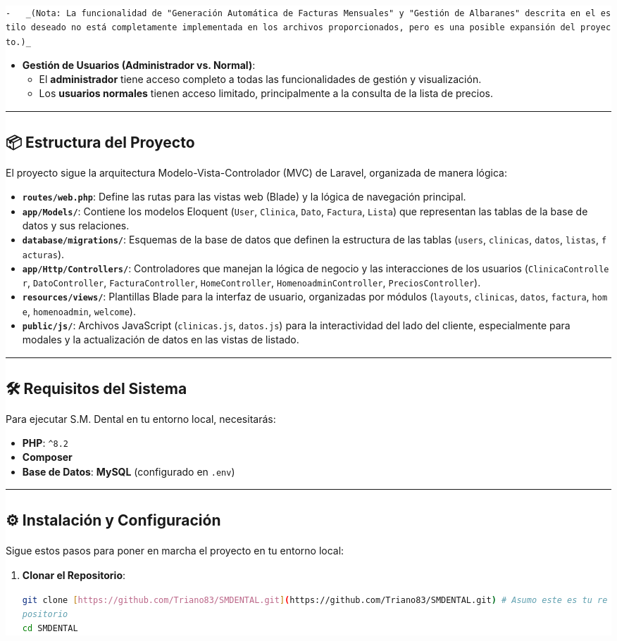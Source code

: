     -   _(Nota: La funcionalidad de "Generación Automática de Facturas Mensuales" y "Gestión de Albaranes" descrita en el estilo deseado no está completamente implementada en los archivos proporcionados, pero es una posible expansión del proyecto.)_
-   **Gestión de Usuarios (Administrador vs. Normal)**:
    -   El **administrador** tiene acceso completo a todas las funcionalidades de gestión y visualización.
    -   Los **usuarios normales** tienen acceso limitado, principalmente a la consulta de la lista de precios.

---

## 📦 Estructura del Proyecto

El proyecto sigue la arquitectura Modelo-Vista-Controlador (MVC) de Laravel, organizada de manera lógica:

-   **`routes/web.php`**: Define las rutas para las vistas web (Blade) y la lógica de navegación principal.
-   **`app/Models/`**: Contiene los modelos Eloquent (`User`, `Clinica`, `Dato`, `Factura`, `Lista`) que representan las tablas de la base de datos y sus relaciones.
-   **`database/migrations/`**: Esquemas de la base de datos que definen la estructura de las tablas (`users`, `clinicas`, `datos`, `listas`, `facturas`).
-   **`app/Http/Controllers/`**: Controladores que manejan la lógica de negocio y las interacciones de los usuarios (`ClinicaController`, `DatoController`, `FacturaController`, `HomeController`, `HomenoadminController`, `PreciosController`).
-   **`resources/views/`**: Plantillas Blade para la interfaz de usuario, organizadas por módulos (`layouts`, `clinicas`, `datos`, `factura`, `home`, `homenoadmin`, `welcome`).
-   **`public/js/`**: Archivos JavaScript (`clinicas.js`, `datos.js`) para la interactividad del lado del cliente, especialmente para modales y la actualización de datos en las vistas de listado.

---

## 🛠️ Requisitos del Sistema

Para ejecutar S.M. Dental en tu entorno local, necesitarás:

-   **PHP**: `^8.2`
-   **Composer**
-   **Base de Datos**: **MySQL** (configurado en `.env`)

---

## ⚙️ Instalación y Configuración

Sigue estos pasos para poner en marcha el proyecto en tu entorno local:

1.  **Clonar el Repositorio**:

    ```bash
    git clone [https://github.com/Triano83/SMDENTAL.git](https://github.com/Triano83/SMDENTAL.git) # Asumo este es tu repositorio
    cd SMDENTAL
    ```
